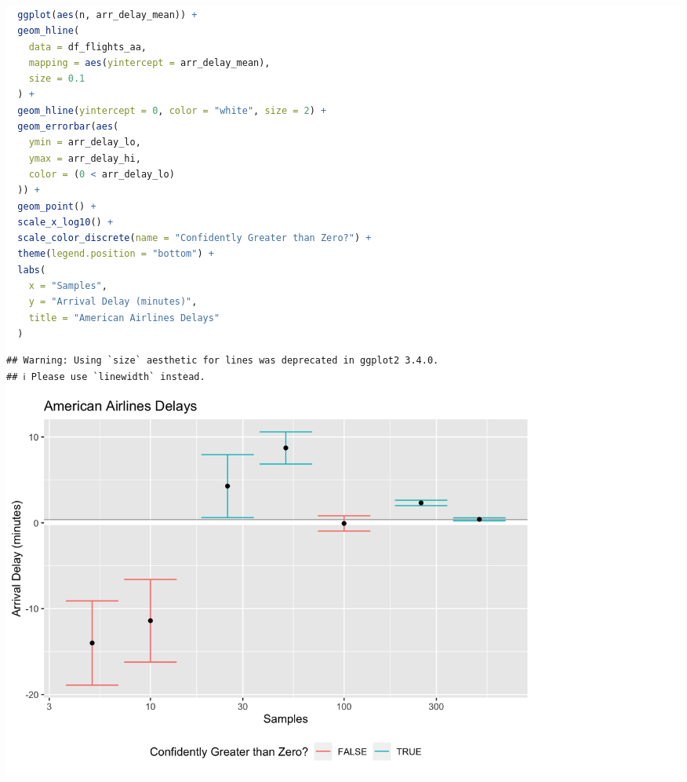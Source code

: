 ```r
  ggplot(aes(n, arr_delay_mean)) +
  geom_hline(
    data = df_flights_aa,
    mapping = aes(yintercept = arr_delay_mean),
    size = 0.1
  ) +
  geom_hline(yintercept = 0, color = "white", size = 2) +
  geom_errorbar(aes(
    ymin = arr_delay_lo,
    ymax = arr_delay_hi,
    color = (0 < arr_delay_lo)
  )) +
  geom_point() +
  scale_x_log10() +
  scale_color_discrete(name = "Confidently Greater than Zero?") +
  theme(legend.position = "bottom") +
  labs(
    x = "Samples",
    y = "Arrival Delay (minutes)",
    title = "American Airlines Delays"
  )
```

```
## Warning: Using `size` aesthetic for lines was deprecated in ggplot2 3.4.0.
## ℹ Please use `linewidth` instead.
```

<img src="d28-e-stat06-clt-solution_files/figure-html/flights-aa-samples-1.png" width="672" />
